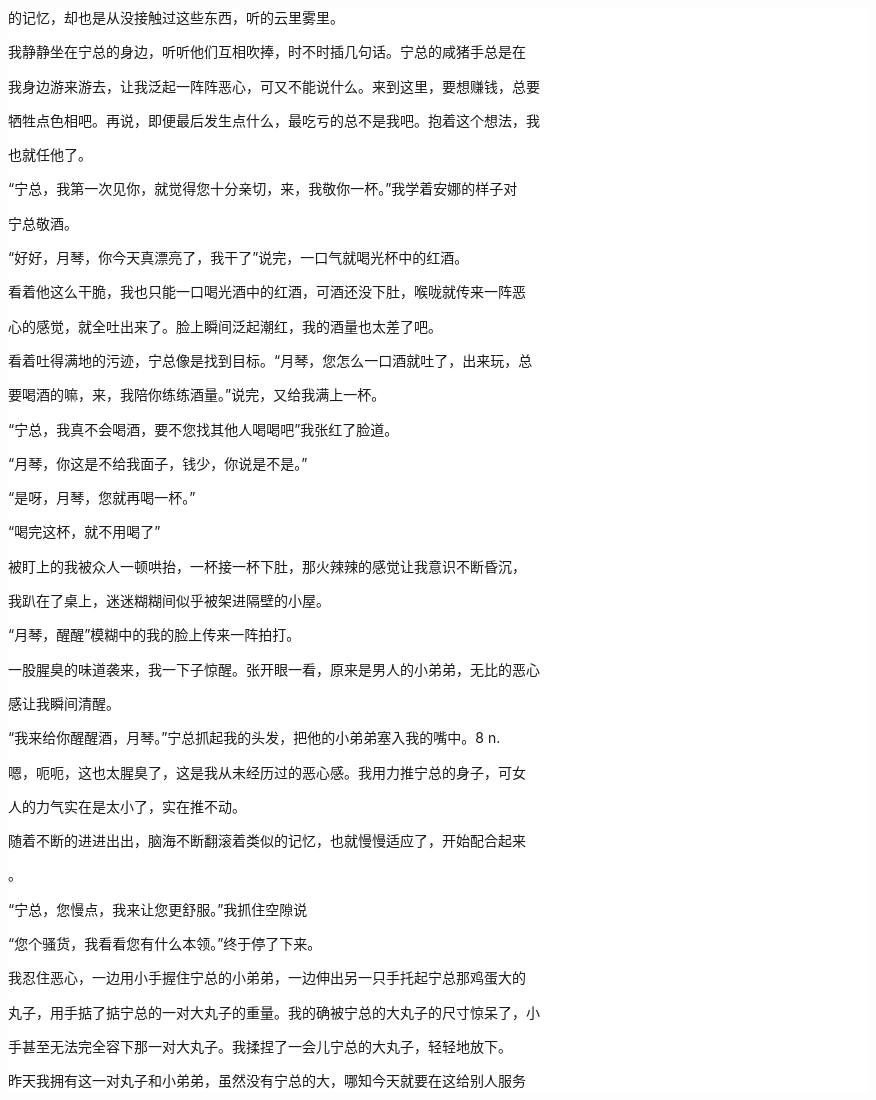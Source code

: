 的记忆，却也是从没接触过这些东西，听的云里雾里。

我静静坐在宁总的身边，听听他们互相吹捧，时不时插几句话。宁总的咸猪手总是在

我身边游来游去，让我泛起一阵阵恶心，可又不能说什么。来到这里，要想赚钱，总要

牺牲点色相吧。再说，即便最后发生点什么，最吃亏的总不是我吧。抱着这个想法，我

也就任他了。

“宁总，我第一次见你，就觉得您十分亲切，来，我敬你一杯。”我学着安娜的样子对

宁总敬酒。

“好好，月琴，你今天真漂亮了，我干了”说完，一口气就喝光杯中的红酒。

看着他这么干脆，我也只能一口喝光酒中的红酒，可酒还没下肚，喉咙就传来一阵恶

心的感觉，就全吐出来了。脸上瞬间泛起潮红，我的酒量也太差了吧。

看着吐得满地的污迹，宁总像是找到目标。“月琴，您怎么一口酒就吐了，出来玩，总

要喝酒的嘛，来，我陪你练练酒量。”说完，又给我满上一杯。

“宁总，我真不会喝酒，要不您找其他人喝喝吧”我张红了脸道。

“月琴，你这是不给我面子，钱少，你说是不是。”

“是呀，月琴，您就再喝一杯。”

“喝完这杯，就不用喝了”

被盯上的我被众人一顿哄抬，一杯接一杯下肚，那火辣辣的感觉让我意识不断昏沉，

我趴在了桌上，迷迷糊糊间似乎被架进隔壁的小屋。



“月琴，醒醒”模糊中的我的脸上传来一阵拍打。



一股腥臭的味道袭来，我一下子惊醒。张开眼一看，原来是男人的小弟弟，无比的恶心

感让我瞬间清醒。

“我来给你醒醒酒，月琴。”宁总抓起我的头发，把他的小弟弟塞入我的嘴中。8   n.

嗯，呃呃，这也太腥臭了，这是我从未经历过的恶心感。我用力推宁总的身子，可女

人的力气实在是太小了，实在推不动。

随着不断的进进出出，脑海不断翻滚着类似的记忆，也就慢慢适应了，开始配合起来

。

“宁总，您慢点，我来让您更舒服。”我抓住空隙说

“您个骚货，我看看您有什么本领。”终于停了下来。

我忍住恶心，一边用小手握住宁总的小弟弟，一边伸出另一只手托起宁总那鸡蛋大的

丸子，用手掂了掂宁总的一对大丸子的重量。我的确被宁总的大丸子的尺寸惊呆了，小

手甚至无法完全容下那一对大丸子。我揉捏了一会儿宁总的大丸子，轻轻地放下。

昨天我拥有这一对丸子和小弟弟，虽然没有宁总的大，哪知今天就要在这给别人服务

